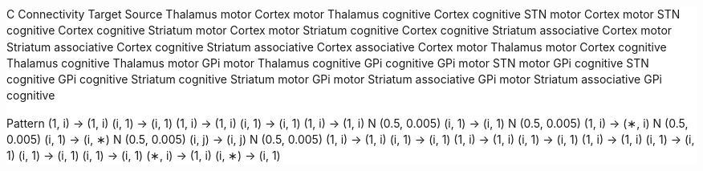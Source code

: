 C Connectivity
Target
Source
Thalamus motor
Cortex motor
Thalamus cognitive
Cortex cognitive
STN motor
Cortex motor
STN cognitive
Cortex cognitive
Striatum motor
Cortex motor
Striatum cognitive
Cortex cognitive
Striatum associative
Cortex motor
Striatum associative
Cortex cognitive
Striatum associative
Cortex associative
Cortex motor
Thalamus motor
Cortex cognitive
Thalamus cognitive
Thalamus motor
GPi motor
Thalamus cognitive
GPi cognitive
GPi motor
STN motor
GPi cognitive
STN cognitive
GPi cognitive
Striatum cognitive
Striatum motor
GPi motor
Striatum associative GPi motor
Striatum associative GPi cognitive

Pattern
(1, i) → (1, i)
(i, 1) → (i, 1)
(1, i) → (1, i)
(i, 1) → (i, 1)
(1, i) → (1, i) N (0.5, 0.005)
(i, 1) → (i, 1) N (0.5, 0.005)
(1, i) → (∗, i) N (0.5, 0.005)
(i, 1) → (i, ∗) N (0.5, 0.005)
(i, j) → (i, j) N (0.5, 0.005)
(1, i) → (1, i)
(i, 1) → (i, 1)
(1, i) → (1, i)
(i, 1) → (i, 1)
(1, i) → (1, i)
(i, 1) → (i, 1)
(i, 1) → (i, 1)
(i, 1) → (i, 1)
(∗, i) → (1, i)
(i, ∗) → (i, 1)
